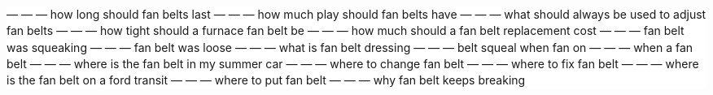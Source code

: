 —
—
—
how long should fan belts last
—
—
—
how much play should fan belts have
—
—
—
what should always be used to adjust fan belts
—
—
—
how tight should a furnace fan belt be
—
—
—
how much should a fan belt replacement cost
—
—
—
fan belt was squeaking
—
—
—
fan belt was loose
—
—
—
what is fan belt dressing
—
—
—
belt squeal when fan on
—
—
—
when a fan belt
—
—
—
where is the fan belt in my summer car
—
—
—
where to change fan belt
—
—
—
where to fix fan belt
—
—
—
where is the fan belt on a ford transit
—
—
—
where to put fan belt
—
—
—
why fan belt keeps breaking